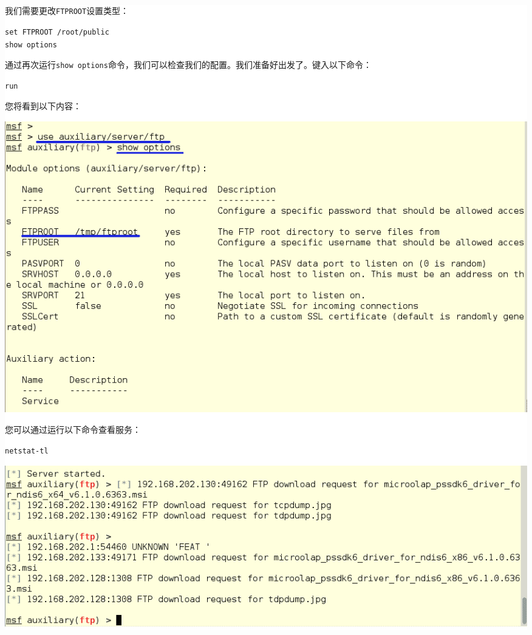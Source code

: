 我们需要更改`FTPROOT`设置类型：

```
set FTPROOT /root/public
show options  
```

通过再次运行`show options`命令，我们可以检查我们的配置。我们准备好出发了。键入以下命令：

```
run  
```

您将看到以下内容：

![](img/8a0613b8-e4c0-4533-bbd2-2b89d5e74dd4.png)

您可以通过运行以下命令查看服务：

```
netstat-tl      
```

![](img/511078b3-7ce0-49b8-ac7d-bc6a25894bf8.png)
